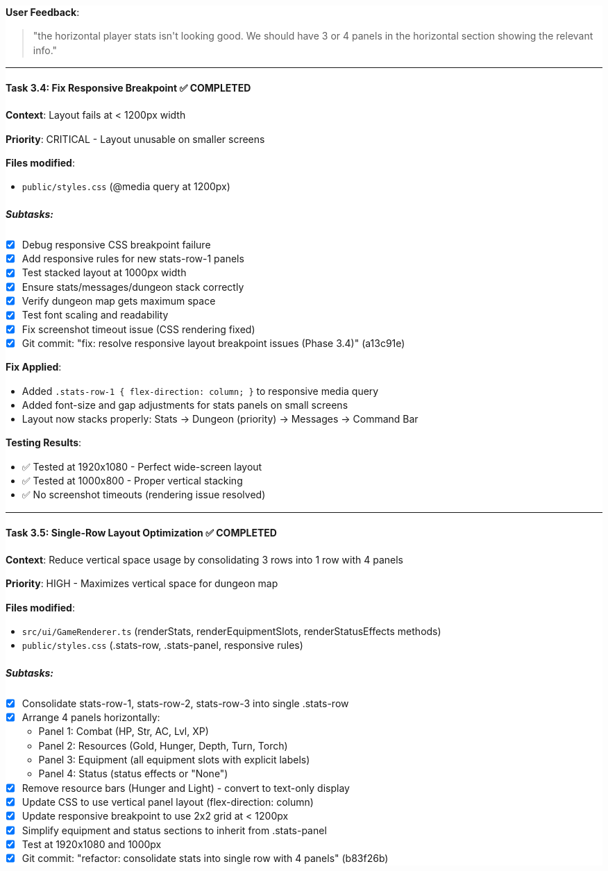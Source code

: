 **User Feedback**:
> "the horizontal player stats isn't looking good. We should have 3 or 4 panels in the horizontal section showing the relevant info."

---

#### Task 3.4: Fix Responsive Breakpoint ✅ COMPLETED

**Context**: Layout fails at < 1200px width

**Priority**: CRITICAL - Layout unusable on smaller screens

**Files modified**:
- `public/styles.css` (@media query at 1200px)

##### Subtasks:
- [x] Debug responsive CSS breakpoint failure
- [x] Add responsive rules for new stats-row-1 panels
- [x] Test stacked layout at 1000px width
- [x] Ensure stats/messages/dungeon stack correctly
- [x] Verify dungeon map gets maximum space
- [x] Test font scaling and readability
- [x] Fix screenshot timeout issue (CSS rendering fixed)
- [x] Git commit: "fix: resolve responsive layout breakpoint issues (Phase 3.4)" (a13c91e)

**Fix Applied**:
- Added `.stats-row-1 { flex-direction: column; }` to responsive media query
- Added font-size and gap adjustments for stats panels on small screens
- Layout now stacks properly: Stats → Dungeon (priority) → Messages → Command Bar

**Testing Results**:
- ✅ Tested at 1920x1080 - Perfect wide-screen layout
- ✅ Tested at 1000x800 - Proper vertical stacking
- ✅ No screenshot timeouts (rendering issue resolved)

---

#### Task 3.5: Single-Row Layout Optimization ✅ COMPLETED

**Context**: Reduce vertical space usage by consolidating 3 rows into 1 row with 4 panels

**Priority**: HIGH - Maximizes vertical space for dungeon map

**Files modified**:
- `src/ui/GameRenderer.ts` (renderStats, renderEquipmentSlots, renderStatusEffects methods)
- `public/styles.css` (.stats-row, .stats-panel, responsive rules)

##### Subtasks:
- [x] Consolidate stats-row-1, stats-row-2, stats-row-3 into single .stats-row
- [x] Arrange 4 panels horizontally:
  - Panel 1: Combat (HP, Str, AC, Lvl, XP)
  - Panel 2: Resources (Gold, Hunger, Depth, Turn, Torch)
  - Panel 3: Equipment (all equipment slots with explicit labels)
  - Panel 4: Status (status effects or "None")
- [x] Remove resource bars (Hunger and Light) - convert to text-only display
- [x] Update CSS to use vertical panel layout (flex-direction: column)
- [x] Update responsive breakpoint to use 2x2 grid at < 1200px
- [x] Simplify equipment and status sections to inherit from .stats-panel
- [x] Test at 1920x1080 and 1000px
- [x] Git commit: "refactor: consolidate stats into single row with 4 panels" (b83f26b)
